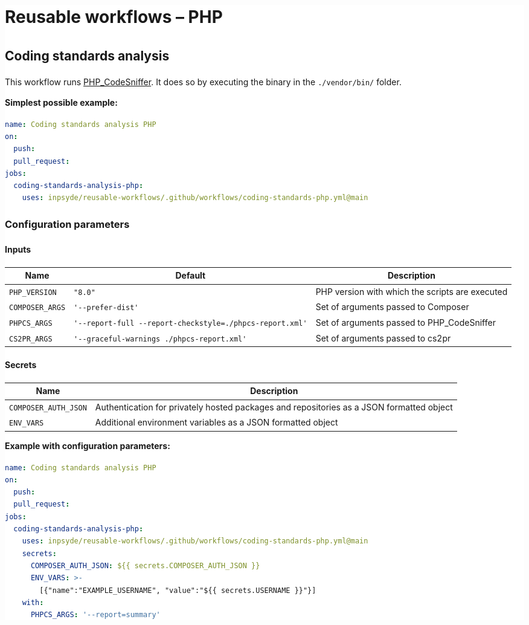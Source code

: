 # Reusable workflows – PHP

## Coding standards analysis

This workflow runs [PHP_CodeSniffer](https://github.com/squizlabs/PHP_CodeSniffer). It does so by
executing the binary in the `./vendor/bin/` folder.

**Simplest possible example:**

```yml
name: Coding standards analysis PHP
on:
  push:
  pull_request:
jobs:
  coding-standards-analysis-php:
    uses: inpsyde/reusable-workflows/.github/workflows/coding-standards-php.yml@main
```

### Configuration parameters

#### Inputs

| Name            | Default                                                  | Description                                     |
|-----------------|----------------------------------------------------------|-------------------------------------------------|
| `PHP_VERSION`   | `"8.0"`                                                  | PHP version with which the scripts are executed |
| `COMPOSER_ARGS` | `'--prefer-dist'`                                        | Set of arguments passed to Composer             |
| `PHPCS_ARGS`    | `'--report-full --report-checkstyle=./phpcs-report.xml'` | Set of arguments passed to PHP_CodeSniffer      |
| `CS2PR_ARGS`    | `'--graceful-warnings ./phpcs-report.xml'`               | Set of arguments passed to cs2pr                |

#### Secrets

| Name                 | Description                                                                              |
|----------------------|------------------------------------------------------------------------------------------|
| `COMPOSER_AUTH_JSON` | Authentication for privately hosted packages and repositories as a JSON formatted object |
| `ENV_VARS`           | Additional environment variables as a JSON formatted object                              |

**Example with configuration parameters:**

```yml
name: Coding standards analysis PHP
on:
  push:
  pull_request:
jobs:
  coding-standards-analysis-php:
    uses: inpsyde/reusable-workflows/.github/workflows/coding-standards-php.yml@main
    secrets:
      COMPOSER_AUTH_JSON: ${{ secrets.COMPOSER_AUTH_JSON }}
      ENV_VARS: >-
        [{"name":"EXAMPLE_USERNAME", "value":"${{ secrets.USERNAME }}"}]
    with:
      PHPCS_ARGS: '--report=summary'
```
